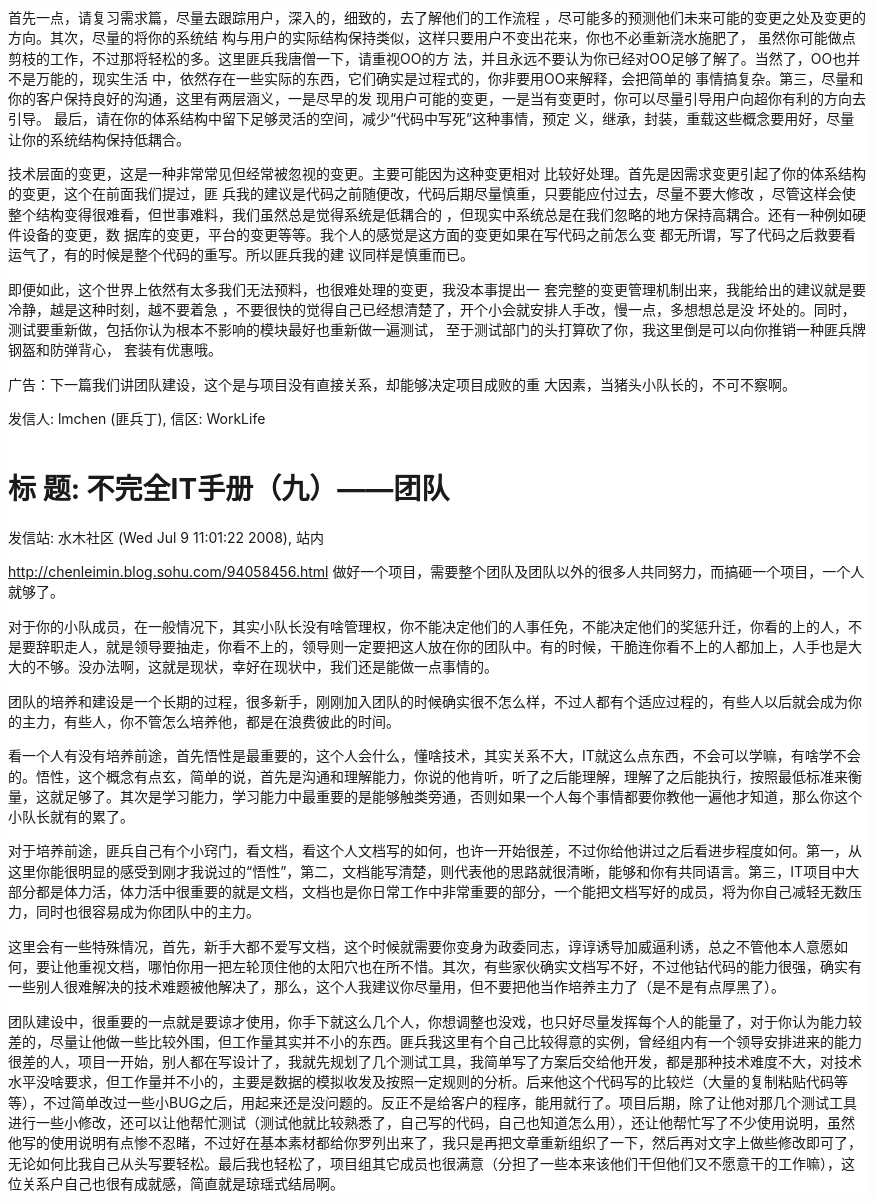 首先一点，请复习需求篇，尽量去跟踪用户，深入的，细致的，去了解他们的工作流程
，尽可能多的预测他们未来可能的变更之处及变更的方向。其次，尽量的将你的系统结
构与用户的实际结构保持类似，这样只要用户不变出花来，你也不必重新浇水施肥了，
虽然你可能做点剪枝的工作，不过那将轻松的多。这里匪兵我唐僧一下，请重视OO的方
法，并且永远不要认为你已经对OO足够了解了。当然了，OO也并不是万能的，现实生活
中，依然存在一些实际的东西，它们确实是过程式的，你非要用OO来解释，会把简单的
事情搞复杂。第三，尽量和你的客户保持良好的沟通，这里有两层涵义，一是尽早的发
现用户可能的变更，一是当有变更时，你可以尽量引导用户向超你有利的方向去引导。
最后，请在你的体系结构中留下足够灵活的空间，减少“代码中写死”这种事情，预定
义，继承，封装，重载这些概念要用好，尽量让你的系统结构保持低耦合。

技术层面的变更，这是一种非常常见但经常被忽视的变更。主要可能因为这种变更相对
比较好处理。首先是因需求变更引起了你的体系结构的变更，这个在前面我们提过，匪
兵我的建议是代码之前随便改，代码后期尽量慎重，只要能应付过去，尽量不要大修改
，尽管这样会使整个结构变得很难看，但世事难料，我们虽然总是觉得系统是低耦合的
，但现实中系统总是在我们忽略的地方保持高耦合。还有一种例如硬件设备的变更，数
据库的变更，平台的变更等等。我个人的感觉是这方面的变更如果在写代码之前怎么变
都无所谓，写了代码之后救要看运气了，有的时候是整个代码的重写。所以匪兵我的建
议同样是慎重而已。

即便如此，这个世界上依然有太多我们无法预料，也很难处理的变更，我没本事提出一
套完整的变更管理机制出来，我能给出的建议就是要冷静，越是这种时刻，越不要着急
，不要很快的觉得自己已经想清楚了，开个小会就安排人手改，慢一点，多想想总是没
坏处的。同时，测试要重新做，包括你认为根本不影响的模块最好也重新做一遍测试，
至于测试部门的头打算砍了你，我这里倒是可以向你推销一种匪兵牌钢盔和防弹背心，
套装有优惠哦。

广告：下一篇我们讲团队建设，这个是与项目没有直接关系，却能够决定项目成败的重
大因素，当猪头小队长的，不可不察啊。

发信人: lmchen (匪兵丁), 信区: WorkLife

# 标 题: 不完全IT手册（九）——团队

发信站: 水木社区 (Wed Jul 9 11:01:22 2008), 站内

http://chenleimin.blog.sohu.com/94058456.html
做好一个项目，需要整个团队及团队以外的很多人共同努力，而搞砸一个项目，一个人就够了。

对于你的小队成员，在一般情况下，其实小队长没有啥管理权，你不能决定他们的人事任免，不能决定他们的奖惩升迁，你看的上的人，不是要辞职走人，就是领导要抽走，你看不上的，领导则一定要把这人放在你的团队中。有的时候，干脆连你看不上的人都加上，人手也是大大的不够。没办法啊，这就是现状，幸好在现状中，我们还是能做一点事情的。

团队的培养和建设是一个长期的过程，很多新手，刚刚加入团队的时候确实很不怎么样，不过人都有个适应过程的，有些人以后就会成为你的主力，有些人，你不管怎么培养他，都是在浪费彼此的时间。

看一个人有没有培养前途，首先悟性是最重要的，这个人会什么，懂啥技术，其实关系不大，IT就这么点东西，不会可以学嘛，有啥学不会的。悟性，这个概念有点玄，简单的说，首先是沟通和理解能力，你说的他肯听，听了之后能理解，理解了之后能执行，按照最低标准来衡量，这就足够了。其次是学习能力，学习能力中最重要的是能够触类旁通，否则如果一个人每个事情都要你教他一遍他才知道，那么你这个小队长就有的累了。

对于培养前途，匪兵自己有个小窍门，看文档，看这个人文档写的如何，也许一开始很差，不过你给他讲过之后看进步程度如何。第一，从这里你能很明显的感受到刚才我说过的“悟性”，第二，文档能写清楚，则代表他的思路就很清晰，能够和你有共同语言。第三，IT项目中大部分都是体力活，体力活中很重要的就是文档，文档也是你日常工作中非常重要的部分，一个能把文档写好的成员，将为你自己减轻无数压力，同时也很容易成为你团队中的主力。

这里会有一些特殊情况，首先，新手大都不爱写文档，这个时候就需要你变身为政委同志，谆谆诱导加威逼利诱，总之不管他本人意愿如何，要让他重视文档，哪怕你用一把左轮顶住他的太阳穴也在所不惜。其次，有些家伙确实文档写不好，不过他钻代码的能力很强，确实有一些别人很难解决的技术难题被他解决了，那么，这个人我建议你尽量用，但不要把他当作培养主力了（是不是有点厚黑了）。

团队建设中，很重要的一点就是要谅才使用，你手下就这么几个人，你想调整也没戏，也只好尽量发挥每个人的能量了，对于你认为能力较差的，尽量让他做一些比较外围，但工作量其实并不小的东西。匪兵我这里有个自己比较得意的实例，曾经组内有一个领导安排进来的能力很差的人，项目一开始，别人都在写设计了，我就先规划了几个测试工具，我简单写了方案后交给他开发，都是那种技术难度不大，对技术水平没啥要求，但工作量并不小的，主要是数据的模拟收发及按照一定规则的分析。后来他这个代码写的比较烂（大量的复制粘贴代码等等），不过简单改过一些小BUG之后，用起来还是没问题的。反正不是给客户的程序，能用就行了。项目后期，除了让他对那几个测试工具进行一些小修改，还可以让他帮忙测试（测试他就比较熟悉了，自己写的代码，自己也知道怎么用），还让他帮忙写了不少使用说明，虽然他写的使用说明有点惨不忍睹，不过好在基本素材都给你罗列出来了，我只是再把文章重新组织了一下，然后再对文字上做些修改即可了，无论如何比我自己从头写要轻松。最后我也轻松了，项目组其它成员也很满意（分担了一些本来该他们干但他们又不愿意干的工作嘛），这位关系户自己也很有成就感，简直就是琼瑶式结局啊。
